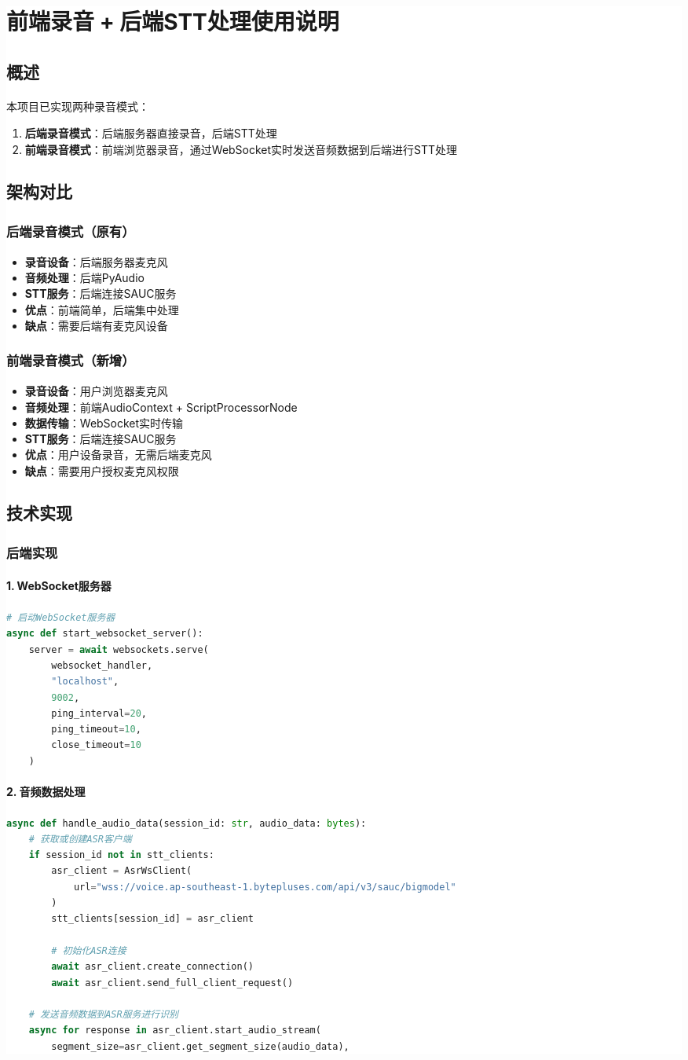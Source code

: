 # 前端录音 + 后端STT处理使用说明

## 概述

本项目已实现两种录音模式：
1. **后端录音模式**：后端服务器直接录音，后端STT处理
2. **前端录音模式**：前端浏览器录音，通过WebSocket实时发送音频数据到后端进行STT处理

## 架构对比

### 后端录音模式（原有）
- **录音设备**：后端服务器麦克风
- **音频处理**：后端PyAudio
- **STT服务**：后端连接SAUC服务
- **优点**：前端简单，后端集中处理
- **缺点**：需要后端有麦克风设备

### 前端录音模式（新增）
- **录音设备**：用户浏览器麦克风
- **音频处理**：前端AudioContext + ScriptProcessorNode
- **数据传输**：WebSocket实时传输
- **STT服务**：后端连接SAUC服务
- **优点**：用户设备录音，无需后端麦克风
- **缺点**：需要用户授权麦克风权限

## 技术实现

### 后端实现

#### 1. WebSocket服务器
```python
# 启动WebSocket服务器
async def start_websocket_server():
    server = await websockets.serve(
        websocket_handler,
        "localhost",
        9002,
        ping_interval=20,
        ping_timeout=10,
        close_timeout=10
    )
```

#### 2. 音频数据处理
```python
async def handle_audio_data(session_id: str, audio_data: bytes):
    # 获取或创建ASR客户端
    if session_id not in stt_clients:
        asr_client = AsrWsClient(
            url="wss://voice.ap-southeast-1.bytepluses.com/api/v3/sauc/bigmodel"
        )
        stt_clients[session_id] = asr_client
        
        # 初始化ASR连接
        await asr_client.create_connection()
        await asr_client.send_full_client_request()
    
    # 发送音频数据到ASR服务进行识别
    async for response in asr_client.start_audio_stream(
        segment_size=asr_client.get_segment_size(audio_data),
```